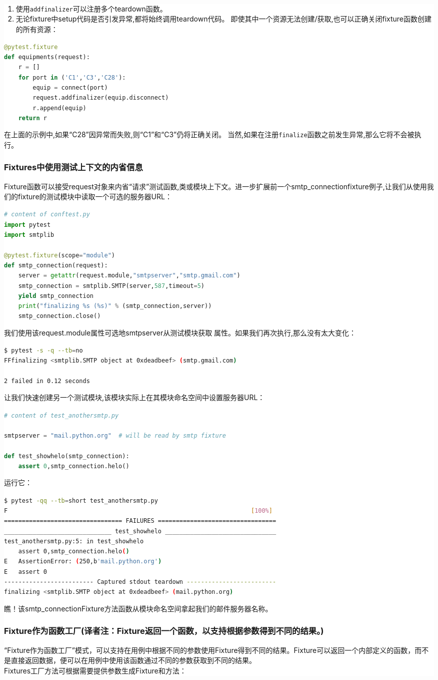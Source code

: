1. 使用`addfinalizer`可以注册多个teardown函数。
1. 无论fixture中setup代码是否引发异常,都将始终调用teardown代码。 即使其中一个资源无法创建/获取,也可以正确关闭fixture函数创建的所有资源：
```python
@pytest.fixture
def equipments(request):
    r = []
    for port in ('C1','C3','C28'):
        equip = connect(port)
        request.addfinalizer(equip.disconnect)
        r.append(equip)
    return r
```
在上面的示例中,如果“C28”因异常而失败,则“C1”和“C3”仍将正确关闭。 当然,如果在注册`finalize`函数之前发生异常,那么它将不会被执行。
### Fixtures中使用测试上下文的内省信息
Fixture函数可以接受request对象来内省“请求”测试函数,类或模块上下文。进一步扩展前一个smtp_connectionfixture例子,让我们从使用我们的fixture的测试模块中读取一个可选的服务器URL：
```python
# content of conftest.py
import pytest
import smtplib

@pytest.fixture(scope="module")
def smtp_connection(request):
    server = getattr(request.module,"smtpserver","smtp.gmail.com")
    smtp_connection = smtplib.SMTP(server,587,timeout=5)
    yield smtp_connection
    print("finalizing %s (%s)" % (smtp_connection,server))
    smtp_connection.close()
```
我们使用该request.module属性可选地smtpserver从测试模块获取 属性。如果我们再次执行,那么没有太大变化：
```bash
$ pytest -s -q --tb=no
FFfinalizing <smtplib.SMTP object at 0xdeadbeef> (smtp.gmail.com)

2 failed in 0.12 seconds
```
让我们快速创建另一个测试模块,该模块实际上在其模块命名空间中设置服务器URL：
```python
# content of test_anothersmtp.py

smtpserver = "mail.python.org"  # will be read by smtp fixture

def test_showhelo(smtp_connection):
    assert 0,smtp_connection.helo()
```
运行它：
```bash
$ pytest -qq --tb=short test_anothersmtp.py
F                                                                    [100%]
================================= FAILURES =================================
______________________________ test_showhelo _______________________________
test_anothersmtp.py:5: in test_showhelo
    assert 0,smtp_connection.helo()
E   AssertionError: (250,b'mail.python.org')
E   assert 0
------------------------- Captured stdout teardown -------------------------
finalizing <smtplib.SMTP object at 0xdeadbeef> (mail.python.org)
```
瞧！该smtp_connectionFixture方法函数从模块命名空间拿起我们的邮件服务器名称。
### Fixture作为函数工厂(译者注：Fixture返回一个函数，以支持根据参数得到不同的结果。)
“Fixture作为函数工厂”模式，可以支持在用例中根据不同的参数使用Fixture得到不同的结果。Fixture可以返回一个内部定义的函数，而不是直接返回数据，便可以在用例中使用该函数通过不同的参数获取到不同的结果。  
Fixtures工厂方法可根据需要提供参数生成Fixture和方法：
```python
```